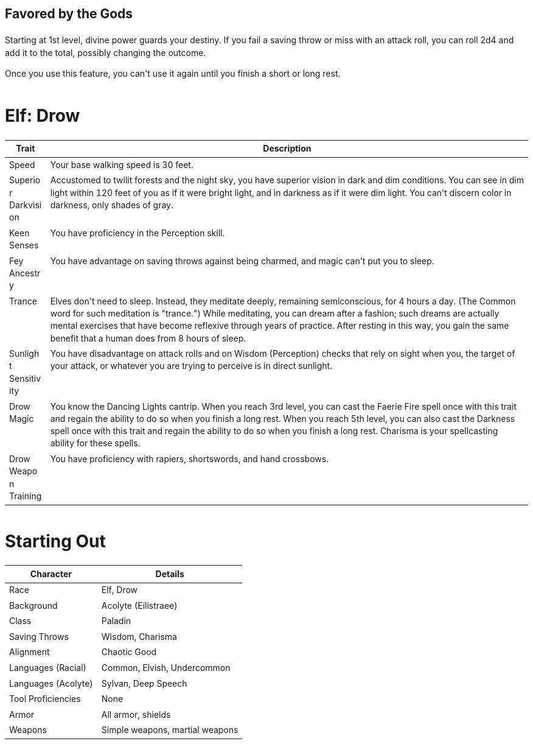 ## Favored by the Gods
Starting at 1st level, divine power guards your destiny. If you fail a saving throw or miss with an attack roll, you can roll 2d4 and add it to the total, possibly changing the outcome.

Once you use this feature, you can't use it again until you finish a short or long rest.

# Elf: Drow

| Trait | Description |
| - | - |
| Speed | Your base walking speed is 30 feet.|
|Superior Darkvision | Accustomed to twilit forests and the night sky, you have superior vision in dark and dim conditions. You can see in dim light within 120 feet of you as if it were bright light, and in darkness as if it were dim light. You can't discern color in darkness, only shades of gray.|
| Keen Senses | You have proficiency in the Perception skill. | 
| Fey Ancestry | You have advantage on saving throws against being charmed, and magic can't put you to sleep. |
| Trance |  Elves don't need to sleep. Instead, they meditate deeply, remaining semiconscious, for 4 hours a day. (The Common word for such meditation is "trance.") While meditating, you can dream after a fashion; such dreams are actually mental exercises that have become reflexive through years of practice. After resting in this way, you gain the same benefit that a human does from 8 hours of sleep. |
| Sunlight Sensitivity |  You have disadvantage on attack rolls and on Wisdom (Perception) checks that rely on sight when you, the target of your attack, or whatever you are trying to perceive is in direct sunlight. |
| Drow Magic | You know the Dancing Lights cantrip. When you reach 3rd level, you can cast the Faerie Fire spell once with this trait and regain the ability to do so when you finish a long rest. When you reach 5th level, you can also cast the Darkness spell once with this trait and regain the ability to do so when you finish a long rest. Charisma is your spellcasting ability for these spells. |
| Drow Weapon Training | You have proficiency with rapiers, shortswords, and hand crossbows.|



# Starting Out

| Character | Details |
| -------- | ------- |
| Race | Elf, Drow |
| Background | Acolyte (Eilistraee) |
| Class | Paladin |
| Saving Throws | Wisdom, Charisma |
| Alignment | Chaotic Good | 
| Languages (Racial) | Common, Elvish, Undercommon |
| Languages (Acolyte) | Sylvan, Deep Speech  |
| Tool Proficiencies | None |
| Armor |  All armor, shields |
| Weapons | Simple weapons, martial weapons |
